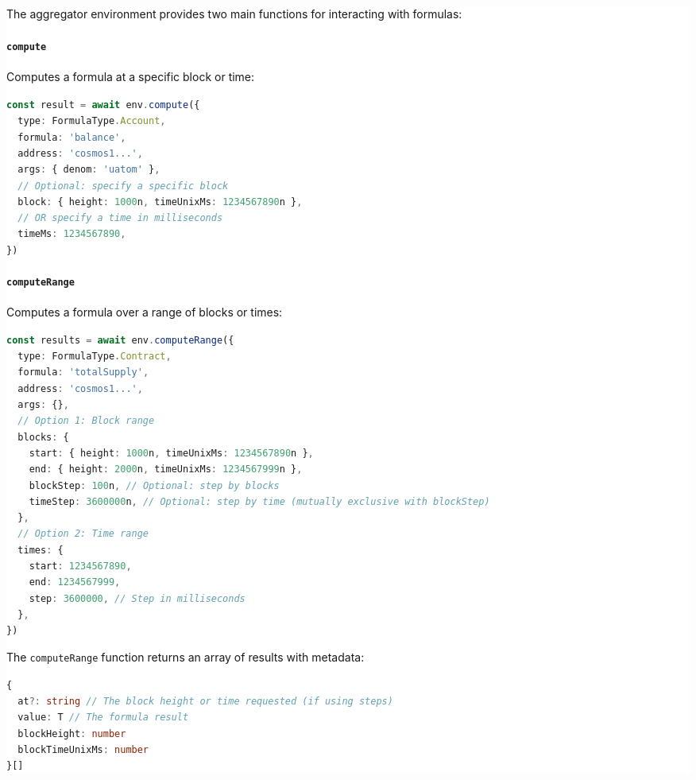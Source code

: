 The aggregator environment provides two main functions for interacting with formulas:

#### `compute`

Computes a formula at a specific block or time:

```ts
const result = await env.compute({
  type: FormulaType.Account,
  formula: 'balance',
  address: 'cosmos1...',
  args: { denom: 'uatom' },
  // Optional: specify a specific block
  block: { height: 1000n, timeUnixMs: 1234567890n },
  // OR specify a time in milliseconds
  timeMs: 1234567890,
})
```

#### `computeRange`

Computes a formula over a range of blocks or times:

```ts
const results = await env.computeRange({
  type: FormulaType.Contract,
  formula: 'totalSupply',
  address: 'cosmos1...',
  args: {},
  // Option 1: Block range
  blocks: {
    start: { height: 1000n, timeUnixMs: 1234567890n },
    end: { height: 2000n, timeUnixMs: 1234567999n },
    blockStep: 100n, // Optional: step by blocks
    timeStep: 3600000n, // Optional: step by time (mutually exclusive with blockStep)
  },
  // Option 2: Time range
  times: {
    start: 1234567890,
    end: 1234567999,
    step: 3600000, // Step in milliseconds
  },
})
```

The `computeRange` function returns an array of results with metadata:

```ts
{
  at?: string // The block height or time requested (if using steps)
  value: T // The formula result
  blockHeight: number
  blockTimeUnixMs: number
}[]
```
